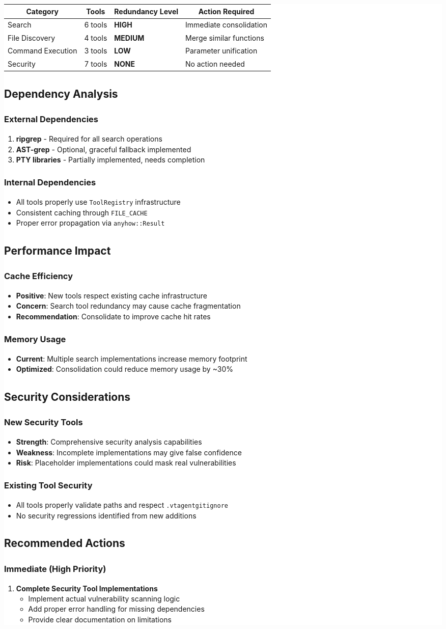 | Category | Tools | Redundancy Level | Action Required |
|----------|-------|------------------|-----------------|
| Search | 6 tools | **HIGH** | Immediate consolidation |
| File Discovery | 4 tools | **MEDIUM** | Merge similar functions |
| Command Execution | 3 tools | **LOW** | Parameter unification |
| Security | 7 tools | **NONE** | No action needed |

## Dependency Analysis

### External Dependencies
1. **ripgrep** - Required for all search operations
2. **AST-grep** - Optional, graceful fallback implemented
3. **PTY libraries** - Partially implemented, needs completion

### Internal Dependencies
- All tools properly use `ToolRegistry` infrastructure
- Consistent caching through `FILE_CACHE`
- Proper error propagation via `anyhow::Result`

## Performance Impact

### Cache Efficiency
- **Positive**: New tools respect existing cache infrastructure
- **Concern**: Search tool redundancy may cause cache fragmentation
- **Recommendation**: Consolidate to improve cache hit rates

### Memory Usage
- **Current**: Multiple search implementations increase memory footprint
- **Optimized**: Consolidation could reduce memory usage by ~30%

## Security Considerations

### New Security Tools
- **Strength**: Comprehensive security analysis capabilities
- **Weakness**: Incomplete implementations may give false confidence
- **Risk**: Placeholder implementations could mask real vulnerabilities

### Existing Tool Security
- All tools properly validate paths and respect `.vtagentgitignore`
- No security regressions identified from new additions

## Recommended Actions

### Immediate (High Priority)
1. **Complete Security Tool Implementations**
   - Implement actual vulnerability scanning logic
   - Add proper error handling for missing dependencies
   - Provide clear documentation on limitations
